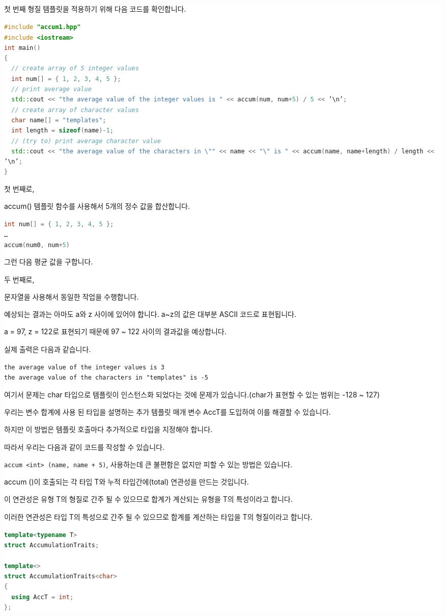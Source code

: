 
첫 번째 형질 템플릿을 적용하기 위해 다음 코드를 확인합니다.

```cpp
#include "accum1.hpp"
#include <iostream>
int main()
{
  // create array of 5 integer values
  int num[] = { 1, 2, 3, 4, 5 };
  // print average value
  std::cout << "the average value of the integer values is " << accum(num, num+5) / 5 << ’\n’;
  // create array of character values
  char name[] = "templates";
  int length = sizeof(name)-1;
  // (try to) print average character value
  std::cout << "the average value of the characters in \"" << name << "\" is " << accum(name, name+length) / length << ’\n’;
}
```

첫 번째로,

accum() 템플릿 함수를 사용해서 5개의 정수 값을 합산합니다.

```cpp
int num[] = { 1, 2, 3, 4, 5 };
…
accum(num0, num+5)
```

그런 다음 평균 값을 구합니다.

두 번째로,

문자열을 사용해서 동일한 작업을 수행합니다.

예상되는 결과는 아마도 a와 z 사이에 있어야 합니다. a~z의 값은 대부분 ASCII 코드로 표현됩니다.

a = 97, z = 122로 표현되기 때문에  97 ~ 122 사이의 결과값을 예상합니다.

실제 출력은 다음과 같습니다.

```
the average value of the integer values is 3
the average value of the characters in "templates" is -5
```

여기서 문제는 char 타입으로 템플릿이 인스턴스화 되었다는 것에 문제가 있습니다.(char가 표현할 수 있는 범위는 -128 ~ 127)

우리는 변수 합계에 사용 된 타입을 설명하는 추가 템플릿 매개 변수 AccT를 도입하여 이를 해결할 수 있습니다.

하지만 이 방법은 템플릿 호출마다 추가적으로 타입을 지정해야 합니다.

따라서 우리는 다음과 같이 코드를 작성할 수 있습니다.

```accum <int> (name, name + 5)```, 사용하는데 큰 불편함은 없지만 피할 수 있는 방법은 있습니다.

accum ()이 호출되는 각 타입 T와 누적 타입간에(total) 연관성을 만드는 것입니다.

이 연관성은 유형 T의 형질로 간주 될 수 있으므로 합계가 계산되는 유형을 T의 특성이라고 합니다. 

이러한 연관성은 타입 T의 특성으로 간주 될 수 있으므로 합계를 계산하는 타입을 T의 형질이라고 합니다.

```cpp
template<typename T>
struct AccumulationTraits;

template<>
struct AccumulationTraits<char> 
{
  using AccT = int;
};
```